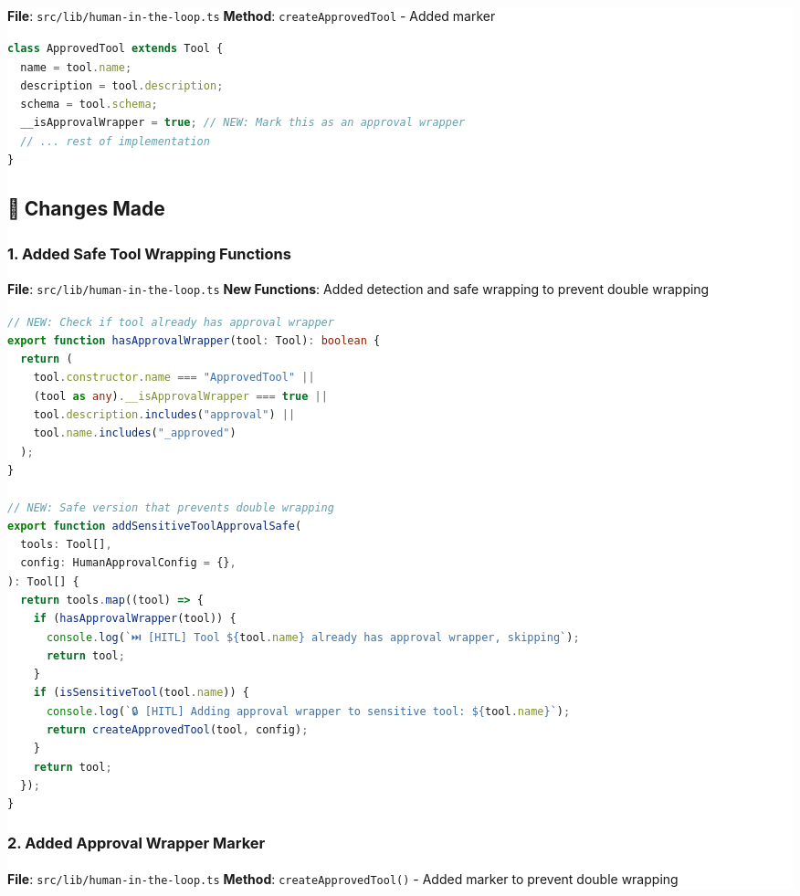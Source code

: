 **File**: `src/lib/human-in-the-loop.ts` 
**Method**: `createApprovedTool` - Added marker

```typescript
class ApprovedTool extends Tool {
  name = tool.name;
  description = tool.description;
  schema = tool.schema;
  __isApprovalWrapper = true; // NEW: Mark this as an approval wrapper
  // ... rest of implementation
}
```
## 🔧 Changes Made

### 1. Added Safe Tool Wrapping Functions

**File**: `src/lib/human-in-the-loop.ts`
**New Functions**: Added detection and safe wrapping to prevent double wrapping

```typescript
// NEW: Check if tool already has approval wrapper
export function hasApprovalWrapper(tool: Tool): boolean {
  return (
    tool.constructor.name === "ApprovedTool" ||
    (tool as any).__isApprovalWrapper === true ||
    tool.description.includes("approval") ||
    tool.name.includes("_approved")
  );
}

// NEW: Safe version that prevents double wrapping
export function addSensitiveToolApprovalSafe(
  tools: Tool[],
  config: HumanApprovalConfig = {},
): Tool[] {
  return tools.map((tool) => {
    if (hasApprovalWrapper(tool)) {
      console.log(`⏭️ [HITL] Tool ${tool.name} already has approval wrapper, skipping`);
      return tool;
    }
    if (isSensitiveTool(tool.name)) {
      console.log(`🔒 [HITL] Adding approval wrapper to sensitive tool: ${tool.name}`);
      return createApprovedTool(tool, config);
    }
    return tool;
  });
}
```

### 2. Added Approval Wrapper Marker

**File**: `src/lib/human-in-the-loop.ts`
**Method**: `createApprovedTool()` - Added marker to prevent double wrapping
